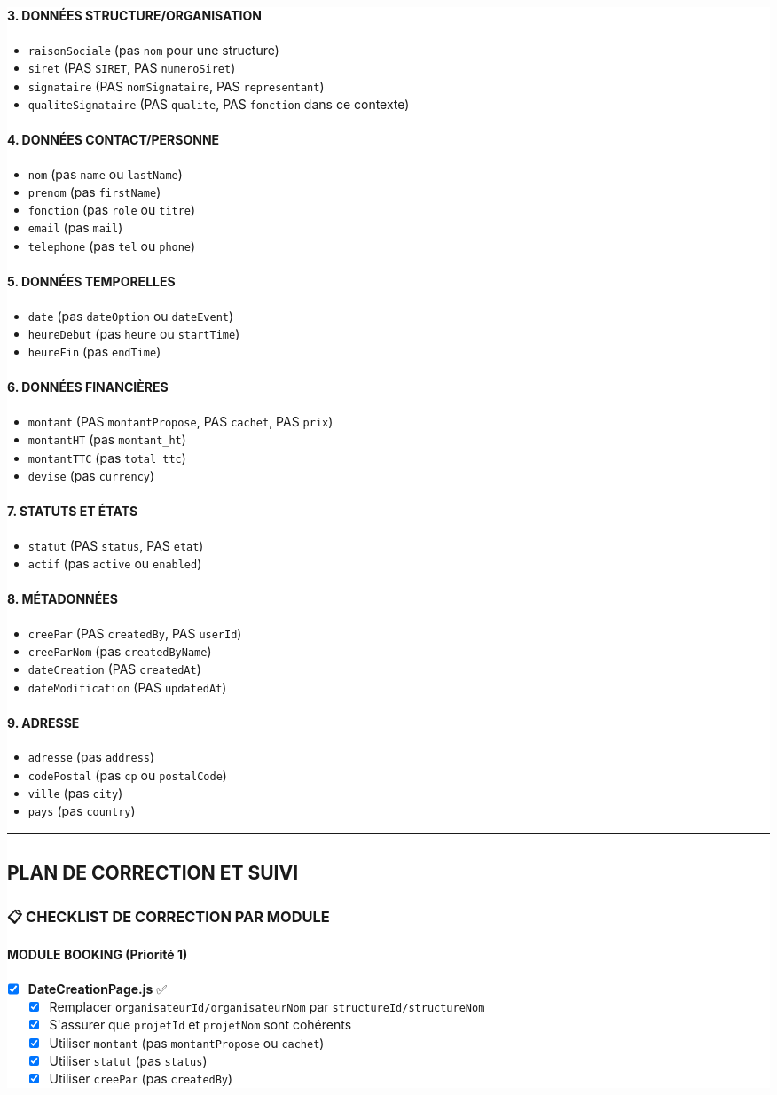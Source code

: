#### 3. DONNÉES STRUCTURE/ORGANISATION
- `raisonSociale` (pas `nom` pour une structure)
- `siret` (PAS `SIRET`, PAS `numeroSiret`)
- `signataire` (PAS `nomSignataire`, PAS `representant`)
- `qualiteSignataire` (PAS `qualite`, PAS `fonction` dans ce contexte)

#### 4. DONNÉES CONTACT/PERSONNE
- `nom` (pas `name` ou `lastName`)
- `prenom` (pas `firstName`)
- `fonction` (pas `role` ou `titre`)
- `email` (pas `mail`)
- `telephone` (pas `tel` ou `phone`)

#### 5. DONNÉES TEMPORELLES
- `date` (pas `dateOption` ou `dateEvent`)
- `heureDebut` (pas `heure` ou `startTime`)
- `heureFin` (pas `endTime`)

#### 6. DONNÉES FINANCIÈRES
- `montant` (PAS `montantPropose`, PAS `cachet`, PAS `prix`)
- `montantHT` (pas `montant_ht`)
- `montantTTC` (pas `total_ttc`)
- `devise` (pas `currency`)

#### 7. STATUTS ET ÉTATS
- `statut` (PAS `status`, PAS `etat`)
- `actif` (pas `active` ou `enabled`)

#### 8. MÉTADONNÉES
- `creePar` (PAS `createdBy`, PAS `userId`)
- `creeParNom` (pas `createdByName`)
- `dateCreation` (PAS `createdAt`)
- `dateModification` (PAS `updatedAt`)

#### 9. ADRESSE
- `adresse` (pas `address`)
- `codePostal` (pas `cp` ou `postalCode`)
- `ville` (pas `city`)
- `pays` (pas `country`)

---

## PLAN DE CORRECTION ET SUIVI

### 📋 CHECKLIST DE CORRECTION PAR MODULE

#### MODULE BOOKING (Priorité 1)
- [x] **DateCreationPage.js** ✅
  - [x] Remplacer `organisateurId/organisateurNom` par `structureId/structureNom`
  - [x] S'assurer que `projetId` et `projetNom` sont cohérents
  - [x] Utiliser `montant` (pas `montantPropose` ou `cachet`)
  - [x] Utiliser `statut` (pas `status`)
  - [x] Utiliser `creePar` (pas `createdBy`)
